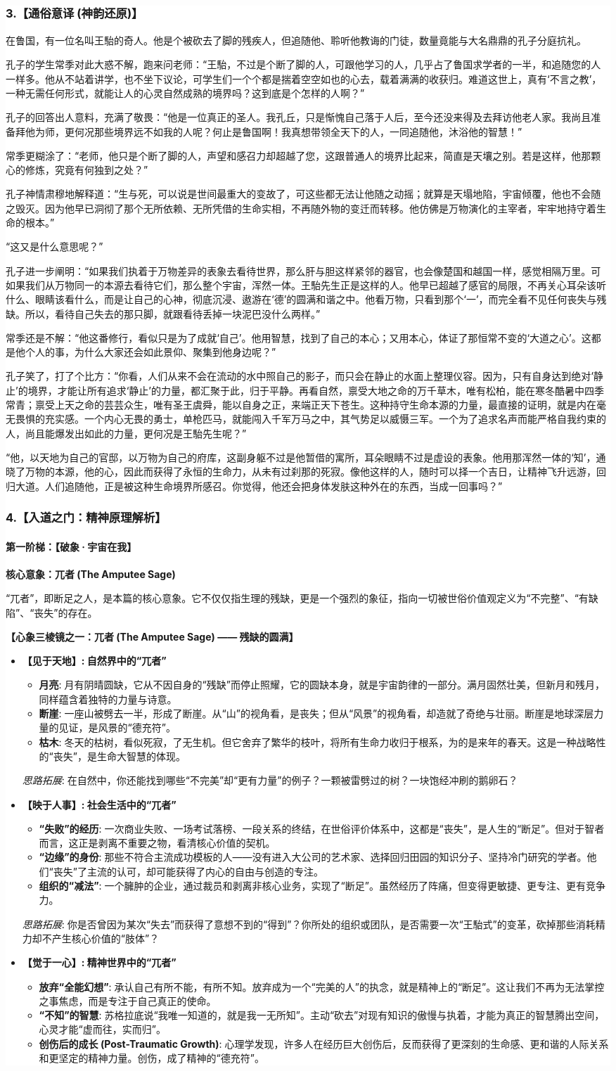 ### 3.【通俗意译 (神韵还原)】

在鲁国，有一位名叫王駘的奇人。他是个被砍去了脚的残疾人，但追随他、聆听他教诲的门徒，数量竟能与大名鼎鼎的孔子分庭抗礼。

孔子的学生常季对此大惑不解，跑来问老师：“王駘，不过是个断了脚的人，可跟他学习的人，几乎占了鲁国求学者的一半，和追随您的人一样多。他从不站着讲学，也不坐下议论，可学生们一个个都是揣着空空如也的心去，载着满满的收获归。难道这世上，真有‘不言之教’，一种无需任何形式，就能让人的心灵自然成熟的境界吗？这到底是个怎样的人啊？”

孔子的回答出人意料，充满了敬畏：“他是一位真正的圣人。我孔丘，只是惭愧自己落于人后，至今还没来得及去拜访他老人家。我尚且准备拜他为师，更何况那些境界远不如我的人呢？何止是鲁国啊！我真想带领全天下的人，一同追随他，沐浴他的智慧！”

常季更糊涂了：“老师，他只是个断了脚的人，声望和感召力却超越了您，这跟普通人的境界比起来，简直是天壤之别。若是这样，他那颗心的修炼，究竟有何独到之处？”

孔子神情肃穆地解释道：“生与死，可以说是世间最重大的变故了，可这些都无法让他随之动摇；就算是天塌地陷，宇宙倾覆，他也不会随之毁灭。因为他早已洞彻了那个无所依赖、无所凭借的生命实相，不再随外物的变迁而转移。他仿佛是万物演化的主宰者，牢牢地持守着生命的根本。”

“这又是什么意思呢？”

孔子进一步阐明：“如果我们执着于万物差异的表象去看待世界，那么肝与胆这样紧邻的器官，也会像楚国和越国一样，感觉相隔万里。可如果我们从万物同一的本源去看待它们，那么整个宇宙，浑然一体。王駘先生正是这样的人。他早已超越了感官的局限，不再关心耳朵该听什么、眼睛该看什么，而是让自己的心神，彻底沉浸、遨游在‘德’的圆满和谐之中。他看万物，只看到那个‘一’，而完全看不见任何丧失与残缺。所以，看待自己失去的那只脚，就跟看待丢掉一块泥巴没什么两样。”

常季还是不解：“他这番修行，看似只是为了成就‘自己’。他用智慧，找到了自己的本心；又用本心，体证了那恒常不变的‘大道之心’。这都是他个人的事，为什么大家还会如此景仰、聚集到他身边呢？”

孔子笑了，打了个比方：“你看，人们从来不会在流动的水中照自己的影子，而只会在静止的水面上整理仪容。因为，只有自身达到绝对‘静止’的境界，才能让所有追求‘静止’的力量，都汇聚于此，归于平静。再看自然，禀受大地之命的万千草木，唯有松柏，能在寒冬酷暑中四季常青；禀受上天之命的芸芸众生，唯有圣王虞舜，能以自身之正，来端正天下苍生。这种持守生命本源的力量，最直接的证明，就是内在毫无畏惧的充实感。一个内心无畏的勇士，单枪匹马，就能闯入千军万马之中，其气势足以威慑三军。一个为了追求名声而能严格自我约束的人，尚且能爆发出如此的力量，更何况是王駘先生呢？”

“他，以天地为自己的官邸，以万物为自己的府库，这副身躯不过是他暂借的寓所，耳朵眼睛不过是虚设的表象。他用那浑然一体的‘知’，通晓了万物的本源，他的心，因此而获得了永恒的生命力，从未有过刹那的死寂。像他这样的人，随时可以择一个吉日，让精神飞升远游，回归大道。人们追随他，正是被这种生命境界所感召。你觉得，他还会把身体发肤这种外在的东西，当成一回事吗？”

### 4.【入道之门：精神原理解析】

#### 第一阶梯：【破象 · 宇宙在我】

**核心意象：兀者 (The Amputee Sage)**

“兀者”，即断足之人，是本篇的核心意象。它不仅仅指生理的残缺，更是一个强烈的象征，指向一切被世俗价值观定义为“不完整”、“有缺陷”、“丧失”的存在。

**【心象三棱镜之一：兀者 (The Amputee Sage) —— 残缺的圆满】**

*   **【见于天地】: 自然界中的“兀者”**
    *   **月亮**: 月有阴晴圆缺，它从不因自身的“残缺”而停止照耀，它的圆缺本身，就是宇宙韵律的一部分。满月固然壮美，但新月和残月，同样蕴含着独特的力量与诗意。
    *   **断崖**: 一座山被劈去一半，形成了断崖。从“山”的视角看，是丧失；但从“风景”的视角看，却造就了奇绝与壮丽。断崖是地球深层力量的见证，是风景的“德充符”。
    *   **枯木**: 冬天的枯树，看似死寂，了无生机。但它舍弃了繁华的枝叶，将所有生命力收归于根系，为的是来年的春天。这是一种战略性的“丧失”，是生命大智慧的体现。

    *思路拓展*: 在自然中，你还能找到哪些“不完美”却“更有力量”的例子？一颗被雷劈过的树？一块饱经冲刷的鹅卵石？

*   **【映于人事】: 社会生活中的“兀者”**
    *   **“失败”的经历**: 一次商业失败、一场考试落榜、一段关系的终结，在世俗评价体系中，这都是“丧失”，是人生的“断足”。但对于智者而言，这正是剥离不重要之物，看清核心价值的契机。
    *   **“边缘”的身份**: 那些不符合主流成功模板的人——没有进入大公司的艺术家、选择回归田园的知识分子、坚持冷门研究的学者。他们“丧失”了主流的认可，却可能获得了内心的自由与创造的专注。
    *   **组织的“减法”**: 一个臃肿的企业，通过裁员和剥离非核心业务，实现了“断足”。虽然经历了阵痛，但变得更敏捷、更专注、更有竞争力。

    *思路拓展*: 你是否曾因为某次“失去”而获得了意想不到的“得到”？你所处的组织或团队，是否需要一次“王駘式”的变革，砍掉那些消耗精力却不产生核心价值的“肢体”？

*   **【觉于一心】: 精神世界中的“兀者”**
    *   **放弃“全能幻想”**: 承认自己有所不能，有所不知。放弃成为一个“完美的人”的执念，就是精神上的“断足”。这让我们不再为无法掌控之事焦虑，而是专注于自己真正的使命。
    *   **“不知”的智慧**: 苏格拉底说“我唯一知道的，就是我一无所知”。主动“砍去”对现有知识的傲慢与执着，才能为真正的智慧腾出空间，心灵才能“虚而往，实而归”。
    *   **创伤后的成长 (Post-Traumatic Growth)**: 心理学发现，许多人在经历巨大创伤后，反而获得了更深刻的生命感、更和谐的人际关系和更坚定的精神力量。创伤，成了精神的“德充符”。

